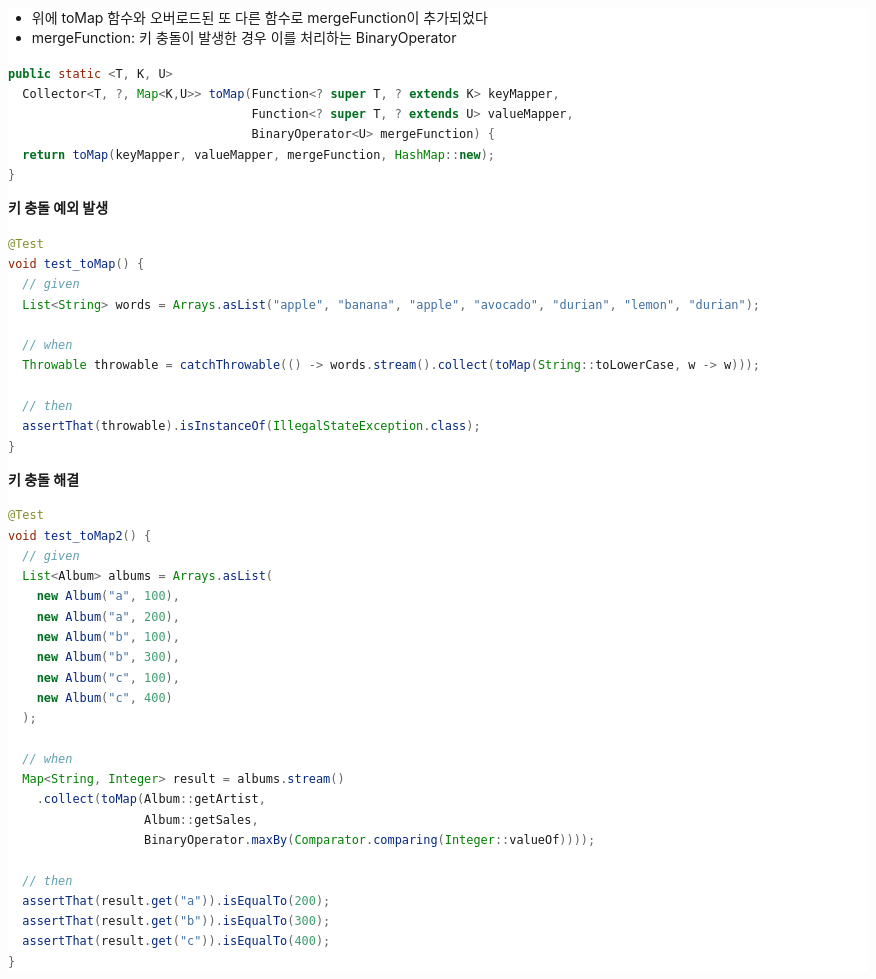 * 위에 toMap 함수와 오버로드된 또 다른 함수로 mergeFunction이 추가되었다
* mergeFunction: 키 충돌이 발생한 경우 이를 처리하는 BinaryOperator

```java
public static <T, K, U>
  Collector<T, ?, Map<K,U>> toMap(Function<? super T, ? extends K> keyMapper,
                                  Function<? super T, ? extends U> valueMapper,
                                  BinaryOperator<U> mergeFunction) {
  return toMap(keyMapper, valueMapper, mergeFunction, HashMap::new);
}
```

**키 충돌 예외 발생**

```java
@Test
void test_toMap() {
  // given
  List<String> words = Arrays.asList("apple", "banana", "apple", "avocado", "durian", "lemon", "durian");

  // when
  Throwable throwable = catchThrowable(() -> words.stream().collect(toMap(String::toLowerCase, w -> w)));

  // then
  assertThat(throwable).isInstanceOf(IllegalStateException.class);
}
```

**키 충돌 해결**

```java
@Test
void test_toMap2() {
  // given
  List<Album> albums = Arrays.asList(
    new Album("a", 100),
    new Album("a", 200),
    new Album("b", 100),
    new Album("b", 300),
    new Album("c", 100),
    new Album("c", 400)
  );

  // when
  Map<String, Integer> result = albums.stream()
    .collect(toMap(Album::getArtist,
                   Album::getSales,
                   BinaryOperator.maxBy(Comparator.comparing(Integer::valueOf))));

  // then
  assertThat(result.get("a")).isEqualTo(200);
  assertThat(result.get("b")).isEqualTo(300);
  assertThat(result.get("c")).isEqualTo(400);
}
```
